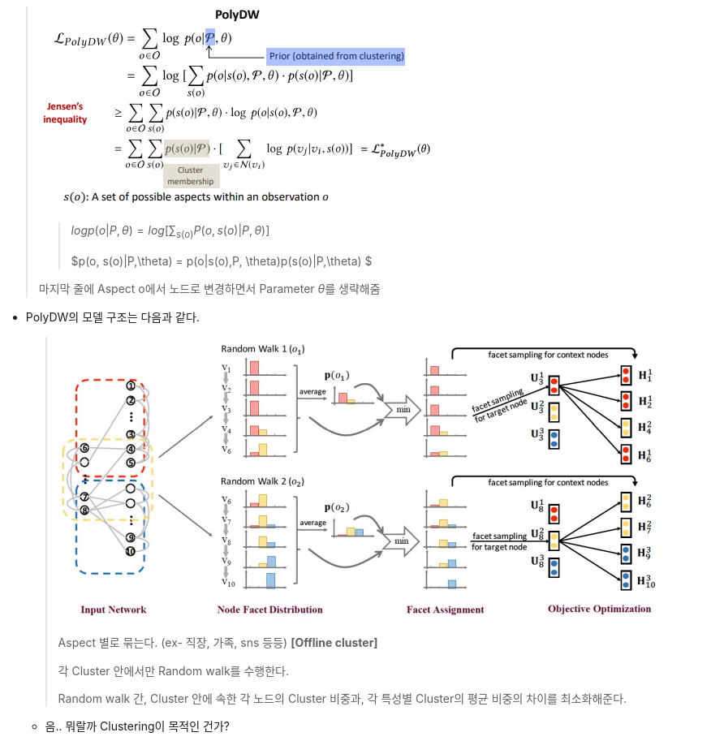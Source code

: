   > ![](./picture/7-21.png)
  > 
  > > $logp(o|P, \theta) = log [\sum_{s(o)} P(o,s(o)|P,\theta)]$
  > > 
  > > $p(o, s(o)|P,\theta) = p(o|s(o),P, \theta)p(s(o)|P,\theta) $
  > 
  > 마지막 줄에 Aspect o에서 노드로 변경하면서 Parameter $\theta$를 생략해줌 



- PolyDW의 모델 구조는 다음과 같다. 
  
  > ![](./picture/7-22.png)
  > 
  > Aspect 별로 묶는다. (ex- 직장, 가족, sns 등등) **[Offline cluster]**
  > 
  > 각 Cluster 안에서만 Random walk를 수행한다. 
  > 
  > Random walk 간, Cluster 안에 속한 각 노드의 Cluster 비중과, 각 특성별 Cluster의 평균 비중의 차이를 최소화해준다. 
  
  - 음.. 뭐랄까 Clustering이 목적인 건가? 


